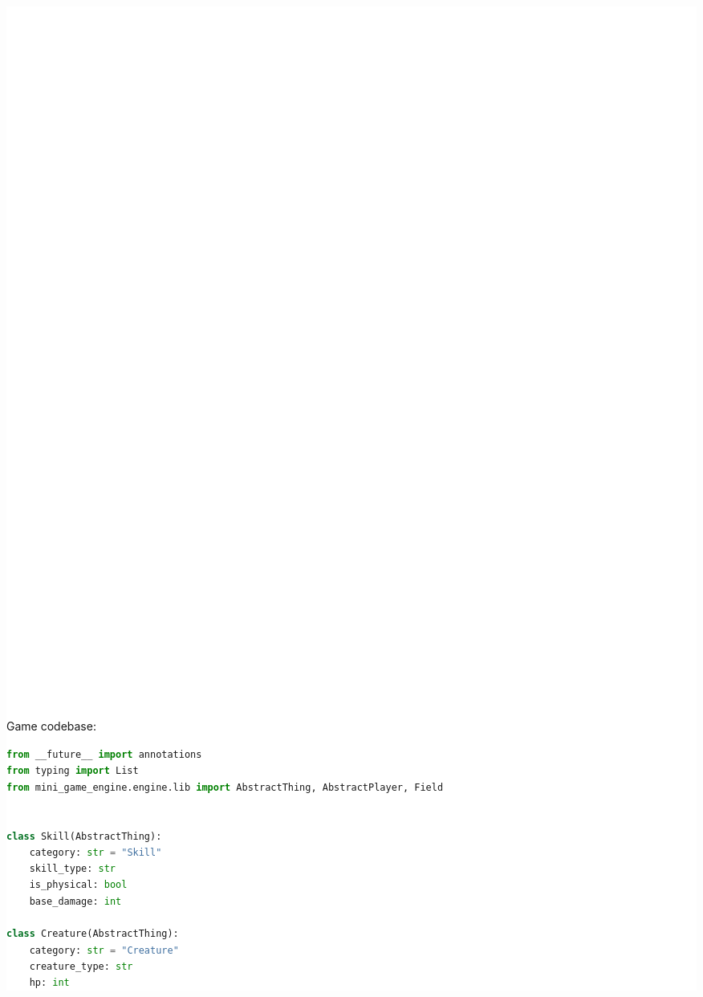 ```python engine/lib.py













































```

Game codebase:
```python main_game/models.py
from __future__ import annotations
from typing import List
from mini_game_engine.engine.lib import AbstractThing, AbstractPlayer, Field


class Skill(AbstractThing):
    category: str = "Skill"
    skill_type: str
    is_physical: bool
    base_damage: int

class Creature(AbstractThing):
    category: str = "Creature"
    creature_type: str
    hp: int
```